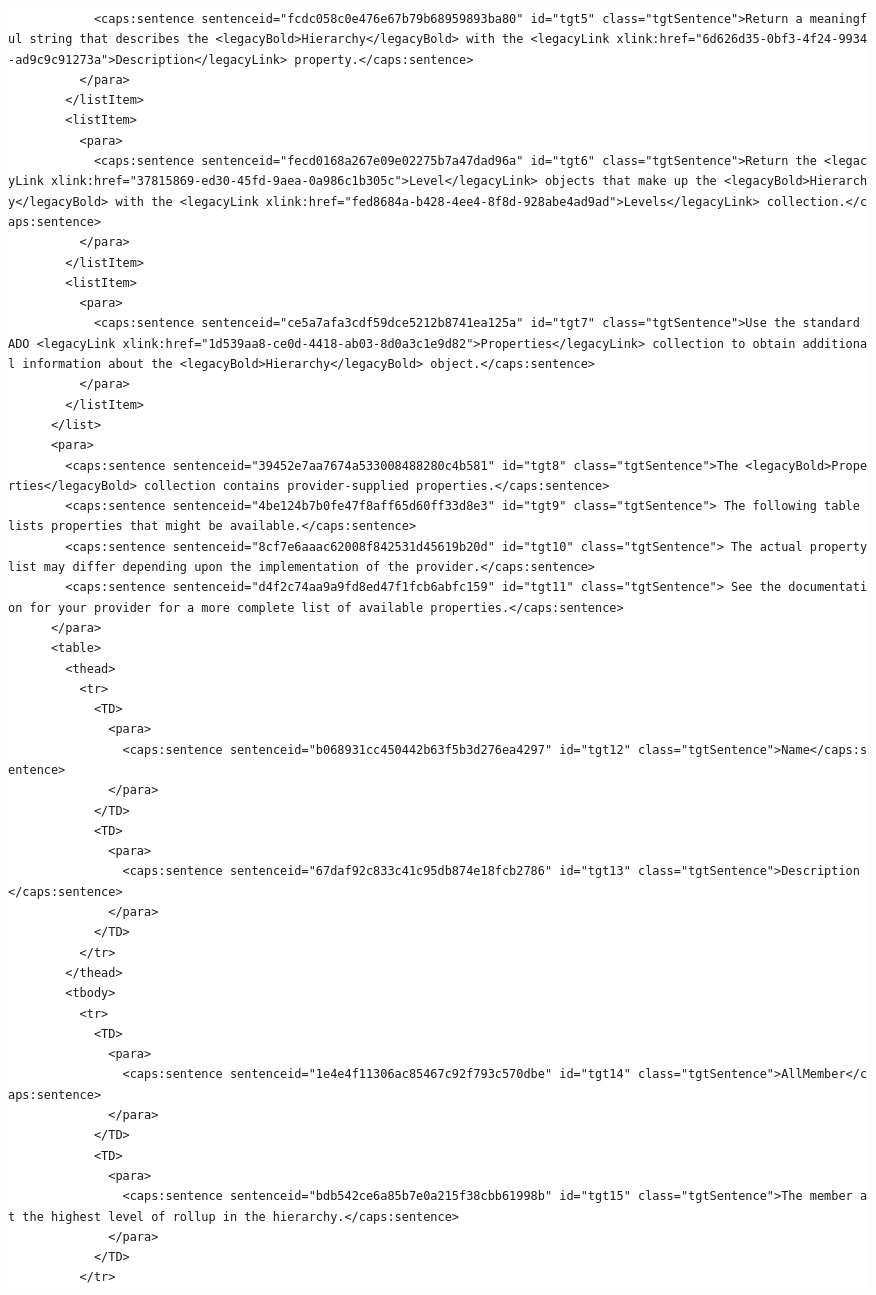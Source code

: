                 <caps:sentence sentenceid="fcdc058c0e476e67b79b68959893ba80" id="tgt5" class="tgtSentence">Return a meaningful string that describes the <legacyBold>Hierarchy</legacyBold> with the <legacyLink xlink:href="6d626d35-0bf3-4f24-9934-ad9c9c91273a">Description</legacyLink> property.</caps:sentence>
              </para>
            </listItem>
            <listItem>
              <para>
                <caps:sentence sentenceid="fecd0168a267e09e02275b7a47dad96a" id="tgt6" class="tgtSentence">Return the <legacyLink xlink:href="37815869-ed30-45fd-9aea-0a986c1b305c">Level</legacyLink> objects that make up the <legacyBold>Hierarchy</legacyBold> with the <legacyLink xlink:href="fed8684a-b428-4ee4-8f8d-928abe4ad9ad">Levels</legacyLink> collection.</caps:sentence>
              </para>
            </listItem>
            <listItem>
              <para>
                <caps:sentence sentenceid="ce5a7afa3cdf59dce5212b8741ea125a" id="tgt7" class="tgtSentence">Use the standard ADO <legacyLink xlink:href="1d539aa8-ce0d-4418-ab03-8d0a3c1e9d82">Properties</legacyLink> collection to obtain additional information about the <legacyBold>Hierarchy</legacyBold> object.</caps:sentence>
              </para>
            </listItem>
          </list>
          <para>
            <caps:sentence sentenceid="39452e7aa7674a533008488280c4b581" id="tgt8" class="tgtSentence">The <legacyBold>Properties</legacyBold> collection contains provider-supplied properties.</caps:sentence>
            <caps:sentence sentenceid="4be124b7b0fe47f8aff65d60ff33d8e3" id="tgt9" class="tgtSentence"> The following table lists properties that might be available.</caps:sentence>
            <caps:sentence sentenceid="8cf7e6aaac62008f842531d45619b20d" id="tgt10" class="tgtSentence"> The actual property list may differ depending upon the implementation of the provider.</caps:sentence>
            <caps:sentence sentenceid="d4f2c74aa9a9fd8ed47f1fcb6abfc159" id="tgt11" class="tgtSentence"> See the documentation for your provider for a more complete list of available properties.</caps:sentence>
          </para>
          <table>
            <thead>
              <tr>
                <TD>
                  <para>
                    <caps:sentence sentenceid="b068931cc450442b63f5b3d276ea4297" id="tgt12" class="tgtSentence">Name</caps:sentence>
                  </para>
                </TD>
                <TD>
                  <para>
                    <caps:sentence sentenceid="67daf92c833c41c95db874e18fcb2786" id="tgt13" class="tgtSentence">Description</caps:sentence>
                  </para>
                </TD>
              </tr>
            </thead>
            <tbody>
              <tr>
                <TD>
                  <para>
                    <caps:sentence sentenceid="1e4e4f11306ac85467c92f793c570dbe" id="tgt14" class="tgtSentence">AllMember</caps:sentence>
                  </para>
                </TD>
                <TD>
                  <para>
                    <caps:sentence sentenceid="bdb542ce6a85b7e0a215f38cbb61998b" id="tgt15" class="tgtSentence">The member at the highest level of rollup in the hierarchy.</caps:sentence>
                  </para>
                </TD>
              </tr>